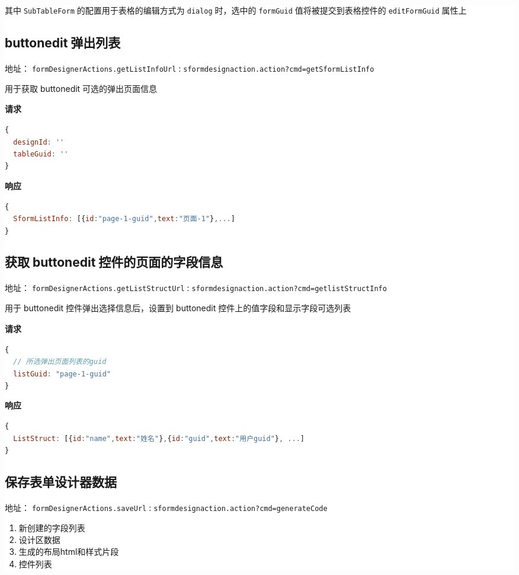 其中 `SubTableForm` 的配置用于表格的编辑方式为 `dialog` 时，选中的 `formGuid` 值将被提交到表格控件的 `editFormGuid` 属性上

## buttonedit 弹出列表

地址： `formDesignerActions.getListInfoUrl` : `sformdesignaction.action?cmd=getSformListInfo`

用于获取 buttonedit 可选的弹出页面信息

**请求**

```js
{
  designId: ''
  tableGuid: ''
}
```

**响应**

```js
{
  SformListInfo: [{id:"page-1-guid",text:"页面-1"},...]
}
```

## 获取 buttonedit 控件的页面的字段信息

地址： `formDesignerActions.getListStructUrl` : `sformdesignaction.action?cmd=getlistStructInfo`

用于 buttonedit 控件弹出选择信息后，设置到 buttonedit 控件上的值字段和显示字段可选列表

**请求**

```js
{
  // 所选弹出页面列表的guid
  listGuid: "page-1-guid"
}
```

**响应**

```js
{
  ListStruct: [{id:"name",text:"姓名"},{id:"guid",text:"用户guid"}, ...]
}
```

## 保存表单设计器数据

地址： `formDesignerActions.saveUrl` : `sformdesignaction.action?cmd=generateCode`

1. 新创建的字段列表
1. 设计区数据
1. 生成的布局html和样式片段
1. 控件列表

